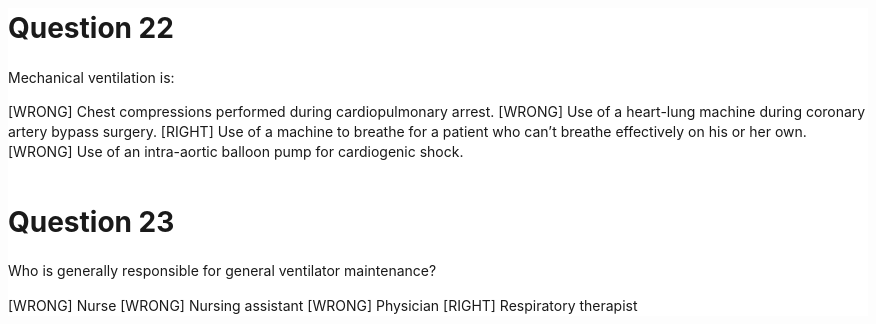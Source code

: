 # Question 22
Mechanical ventilation is:

[WRONG] Chest compressions performed during cardiopulmonary arrest.
[WRONG] Use of a heart-lung machine during coronary artery bypass surgery.
[RIGHT] Use of a machine to breathe for a patient who can’t breathe effectively on his or her own.
[WRONG] Use of an intra-aortic balloon pump for cardiogenic shock.

# Question 23
Who is generally responsible for general ventilator maintenance?

[WRONG] Nurse
[WRONG] Nursing assistant
[WRONG] Physician
[RIGHT] Respiratory therapist

